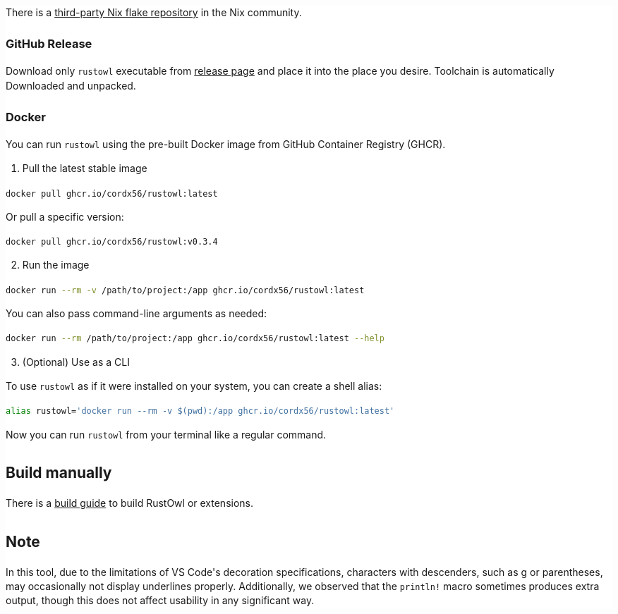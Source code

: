 There is a [third-party Nix flake repository](https://github.com/nix-community/rustowl-flake) in the Nix community.

### GitHub Release

Download only `rustowl` executable from [release page](https://github.com/cordx56/rustowl/releases/latest) and place it into the place you desire.
Toolchain is automatically Downloaded and unpacked.

### Docker

You can run `rustowl` using the pre-built Docker image from GitHub Container Registry (GHCR).

1. Pull the latest stable image

```sh
docker pull ghcr.io/cordx56/rustowl:latest
```

Or pull a specific version:

```sh
docker pull ghcr.io/cordx56/rustowl:v0.3.4
```

2. Run the image

```sh
docker run --rm -v /path/to/project:/app ghcr.io/cordx56/rustowl:latest
```

You can also pass command-line arguments as needed:

```sh
docker run --rm /path/to/project:/app ghcr.io/cordx56/rustowl:latest --help
```

3. (Optional) Use as a CLI

To use `rustowl` as if it were installed on your system, you can create a shell alias:

```sh
alias rustowl='docker run --rm -v $(pwd):/app ghcr.io/cordx56/rustowl:latest'
```

Now you can run `rustowl` from your terminal like a regular command.

## Build manually

There is a [build guide](docs/build.md) to build RustOwl or extensions.

## Note

In this tool, due to the limitations of VS Code's decoration specifications, characters with descenders, such as g or parentheses, may occasionally not display underlines properly.
Additionally, we observed that the `println!` macro sometimes produces extra output, though this does not affect usability in any significant way.
